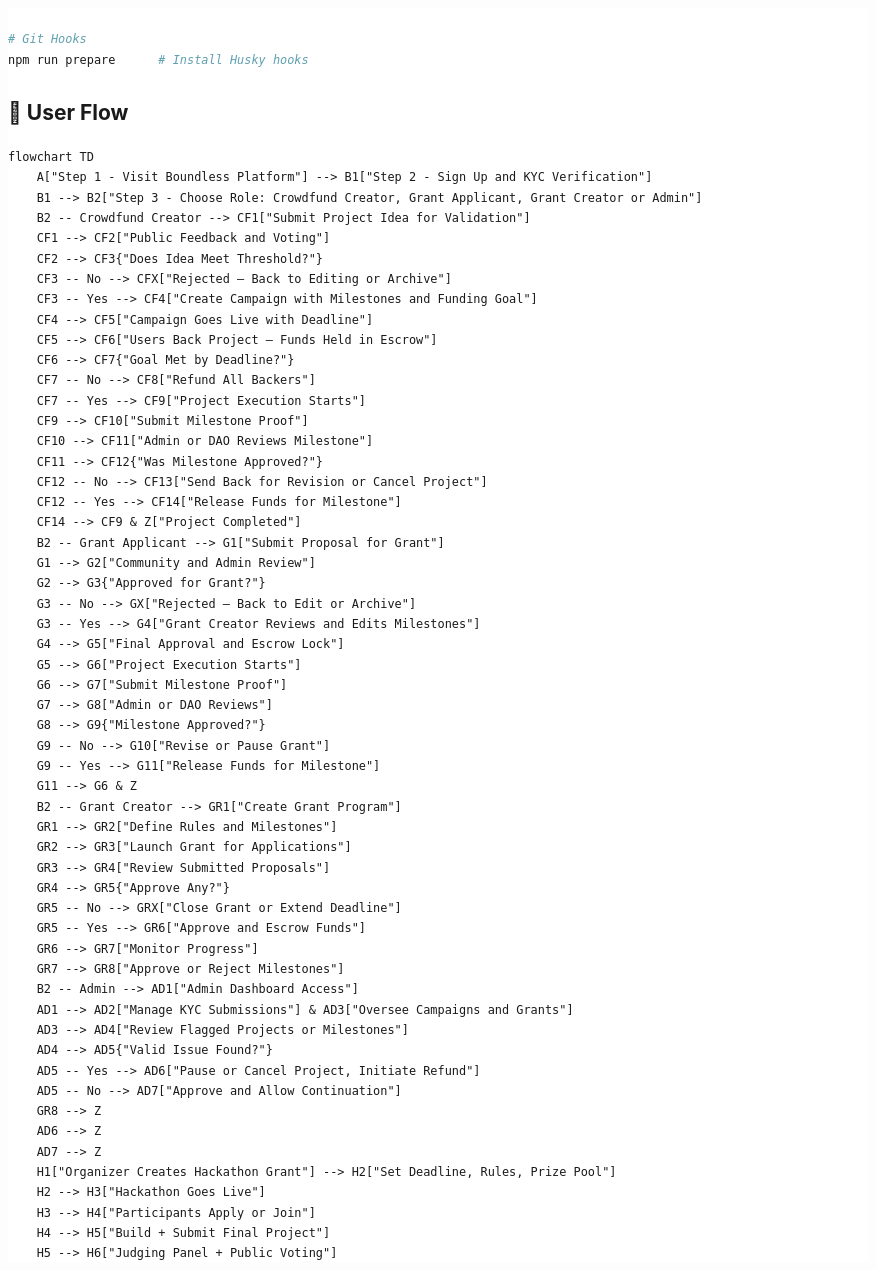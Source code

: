 ```bash

# Git Hooks
npm run prepare      # Install Husky hooks
```

## 🔄 User Flow

```mermaid
flowchart TD
    A["Step 1 - Visit Boundless Platform"] --> B1["Step 2 - Sign Up and KYC Verification"]
    B1 --> B2["Step 3 - Choose Role: Crowdfund Creator, Grant Applicant, Grant Creator or Admin"]
    B2 -- Crowdfund Creator --> CF1["Submit Project Idea for Validation"]
    CF1 --> CF2["Public Feedback and Voting"]
    CF2 --> CF3{"Does Idea Meet Threshold?"}
    CF3 -- No --> CFX["Rejected – Back to Editing or Archive"]
    CF3 -- Yes --> CF4["Create Campaign with Milestones and Funding Goal"]
    CF4 --> CF5["Campaign Goes Live with Deadline"]
    CF5 --> CF6["Users Back Project – Funds Held in Escrow"]
    CF6 --> CF7{"Goal Met by Deadline?"}
    CF7 -- No --> CF8["Refund All Backers"]
    CF7 -- Yes --> CF9["Project Execution Starts"]
    CF9 --> CF10["Submit Milestone Proof"]
    CF10 --> CF11["Admin or DAO Reviews Milestone"]
    CF11 --> CF12{"Was Milestone Approved?"}
    CF12 -- No --> CF13["Send Back for Revision or Cancel Project"]
    CF12 -- Yes --> CF14["Release Funds for Milestone"]
    CF14 --> CF9 & Z["Project Completed"]
    B2 -- Grant Applicant --> G1["Submit Proposal for Grant"]
    G1 --> G2["Community and Admin Review"]
    G2 --> G3{"Approved for Grant?"}
    G3 -- No --> GX["Rejected – Back to Edit or Archive"]
    G3 -- Yes --> G4["Grant Creator Reviews and Edits Milestones"]
    G4 --> G5["Final Approval and Escrow Lock"]
    G5 --> G6["Project Execution Starts"]
    G6 --> G7["Submit Milestone Proof"]
    G7 --> G8["Admin or DAO Reviews"]
    G8 --> G9{"Milestone Approved?"}
    G9 -- No --> G10["Revise or Pause Grant"]
    G9 -- Yes --> G11["Release Funds for Milestone"]
    G11 --> G6 & Z
    B2 -- Grant Creator --> GR1["Create Grant Program"]
    GR1 --> GR2["Define Rules and Milestones"]
    GR2 --> GR3["Launch Grant for Applications"]
    GR3 --> GR4["Review Submitted Proposals"]
    GR4 --> GR5{"Approve Any?"}
    GR5 -- No --> GRX["Close Grant or Extend Deadline"]
    GR5 -- Yes --> GR6["Approve and Escrow Funds"]
    GR6 --> GR7["Monitor Progress"]
    GR7 --> GR8["Approve or Reject Milestones"]
    B2 -- Admin --> AD1["Admin Dashboard Access"]
    AD1 --> AD2["Manage KYC Submissions"] & AD3["Oversee Campaigns and Grants"]
    AD3 --> AD4["Review Flagged Projects or Milestones"]
    AD4 --> AD5{"Valid Issue Found?"}
    AD5 -- Yes --> AD6["Pause or Cancel Project, Initiate Refund"]
    AD5 -- No --> AD7["Approve and Allow Continuation"]
    GR8 --> Z
    AD6 --> Z
    AD7 --> Z
    H1["Organizer Creates Hackathon Grant"] --> H2["Set Deadline, Rules, Prize Pool"]
    H2 --> H3["Hackathon Goes Live"]
    H3 --> H4["Participants Apply or Join"]
    H4 --> H5["Build + Submit Final Project"]
    H5 --> H6["Judging Panel + Public Voting"]
```